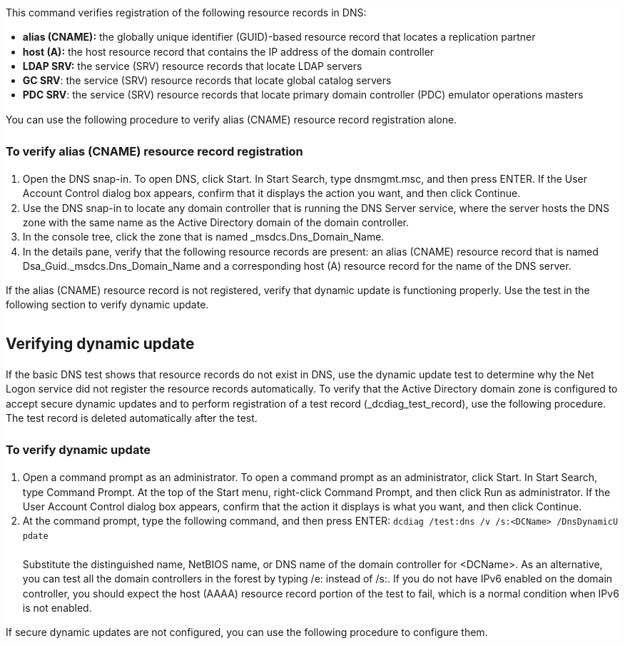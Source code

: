 This command verifies registration of the following resource records in DNS:


- **alias (CNAME):** the globally unique identifier (GUID)-based resource record that locates a replication partner
- **host (A):**  the host resource record that contains the IP address of the domain controller
- **LDAP SRV:** the service (SRV) resource records that locate LDAP servers
- **GC SRV**: the service (SRV) resource records that locate global catalog servers
- **PDC SRV**: the service (SRV) resource records that locate primary domain controller (PDC) emulator operations masters

You can use the following procedure to verify alias (CNAME) resource record registration alone.

### To verify alias (CNAME) resource record registration

1. Open the DNS snap-in. To open DNS, click Start. In Start Search, type dnsmgmt.msc, and then press ENTER. If the User Account Control dialog box appears, confirm that it displays the action you want, and then click Continue.
2. Use the DNS snap-in to locate any domain controller that is running the DNS Server service, where the server hosts the DNS zone with the same name as the Active Directory domain of the domain controller.
3. In the console tree, click the zone that is named _msdcs.Dns_Domain_Name.
4. In the details pane, verify that the following resource records are present: an alias (CNAME) resource record that is named Dsa_Guid._msdcs.<placeholder>Dns_Domain_Name</placeholder> and a corresponding host (A) resource record for the name of the DNS server.

If the alias (CNAME) resource record is not registered, verify that dynamic update is functioning properly. Use the test in the following section to verify dynamic update.

## Verifying dynamic update

If the basic DNS test shows that resource records do not exist in DNS, use the dynamic update test to determine why the Net Logon service did not register the resource records automatically. To verify that the Active Directory domain zone is configured to accept secure dynamic updates and to perform registration of a test record (_dcdiag_test_record), use the following procedure. The test record is deleted automatically after the test.

### To verify dynamic update</title>


1. Open a command prompt as an administrator. To open a command prompt as an administrator, click Start. In Start Search, type Command Prompt. At the top of the Start menu, right-click Command Prompt, and then click Run as administrator. If the User Account Control dialog box appears, confirm that the action it displays is what you want, and then click Continue.
2. At the command prompt, type the following command, and then press ENTER:
    `dcdiag /test:dns /v /s:<DCName> /DnsDynamicUpdate`
</br></br>Substitute the distinguished name, NetBIOS name, or DNS name of the domain controller for &lt;DCName&gt;. As an alternative, you can test all the domain controllers in the forest by typing /e: instead of /s:. If you do not have IPv6 enabled on the domain controller, you should expect the host (AAAA) resource record portion of the test to fail, which is a normal condition when IPv6 is not enabled.

If secure dynamic updates are not configured, you can use the following procedure to configure them.
